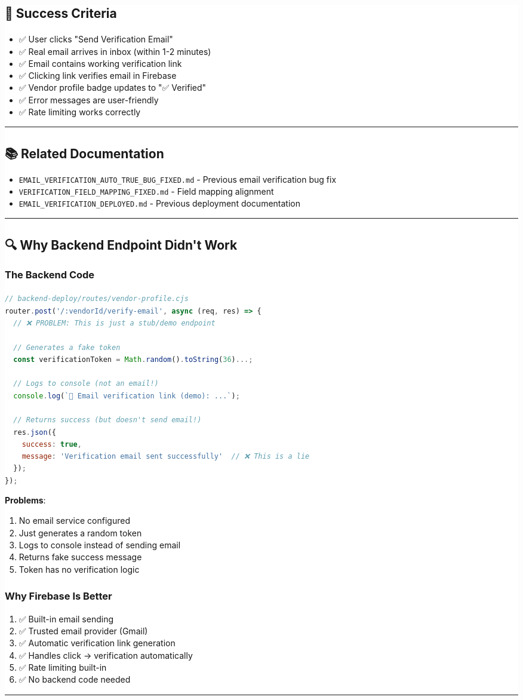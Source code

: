
## 🎯 Success Criteria

- ✅ User clicks "Send Verification Email"
- ✅ Real email arrives in inbox (within 1-2 minutes)
- ✅ Email contains working verification link
- ✅ Clicking link verifies email in Firebase
- ✅ Vendor profile badge updates to "✅ Verified"
- ✅ Error messages are user-friendly
- ✅ Rate limiting works correctly

---

## 📚 Related Documentation

- `EMAIL_VERIFICATION_AUTO_TRUE_BUG_FIXED.md` - Previous email verification bug fix
- `VERIFICATION_FIELD_MAPPING_FIXED.md` - Field mapping alignment
- `EMAIL_VERIFICATION_DEPLOYED.md` - Previous deployment documentation

---

## 🔍 Why Backend Endpoint Didn't Work

### The Backend Code
```javascript
// backend-deploy/routes/vendor-profile.cjs
router.post('/:vendorId/verify-email', async (req, res) => {
  // ❌ PROBLEM: This is just a stub/demo endpoint
  
  // Generates a fake token
  const verificationToken = Math.random().toString(36)...;
  
  // Logs to console (not an email!)
  console.log(`📧 Email verification link (demo): ...`);
  
  // Returns success (but doesn't send email!)
  res.json({
    success: true,
    message: 'Verification email sent successfully'  // ❌ This is a lie
  });
});
```

**Problems**:
1. No email service configured
2. Just generates a random token
3. Logs to console instead of sending email
4. Returns fake success message
5. Token has no verification logic

### Why Firebase Is Better
1. ✅ Built-in email sending
2. ✅ Trusted email provider (Gmail)
3. ✅ Automatic verification link generation
4. ✅ Handles click → verification automatically
5. ✅ Rate limiting built-in
6. ✅ No backend code needed

---